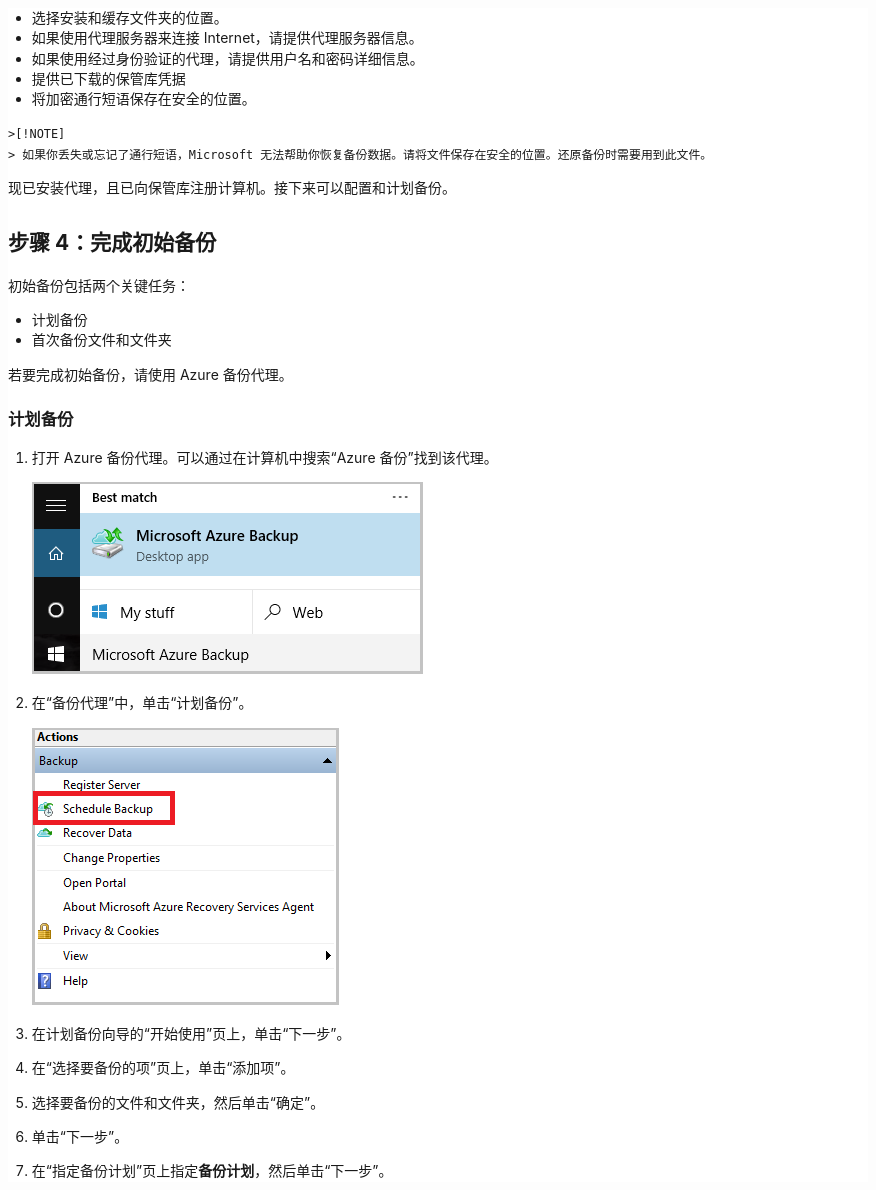    - 选择安装和缓存文件夹的位置。
   - 如果使用代理服务器来连接 Internet，请提供代理服务器信息。
   - 如果使用经过身份验证的代理，请提供用户名和密码详细信息。
   - 提供已下载的保管库凭据
   - 将加密通行短语保存在安全的位置。

    >[!NOTE]
    > 如果你丢失或忘记了通行短语，Microsoft 无法帮助你恢复备份数据。请将文件保存在安全的位置。还原备份时需要用到此文件。

现已安装代理，且已向保管库注册计算机。接下来可以配置和计划备份。

## 步骤 4：完成初始备份
初始备份包括两个关键任务：

- 计划备份
- 首次备份文件和文件夹

若要完成初始备份，请使用 Azure 备份代理。

### 计划备份
1. 打开 Azure 备份代理。可以通过在计算机中搜索“Azure 备份”找到该代理。

    ![启动 Azure 备份代理](./media/backup-configure-vault/snap-in-search.png)
2. 在“备份代理”中，单击“计划备份”。

    ![计划 Windows Server 备份](./media/backup-configure-vault/schedule-first-backup.png)
3. 在计划备份向导的“开始使用”页上，单击“下一步”。
4. 在“选择要备份的项”页上，单击“添加项”。
5. 选择要备份的文件和文件夹，然后单击“确定”。
6. 单击“下一步”。
7. 在“指定备份计划”页上指定**备份计划**，然后单击“下一步”。
